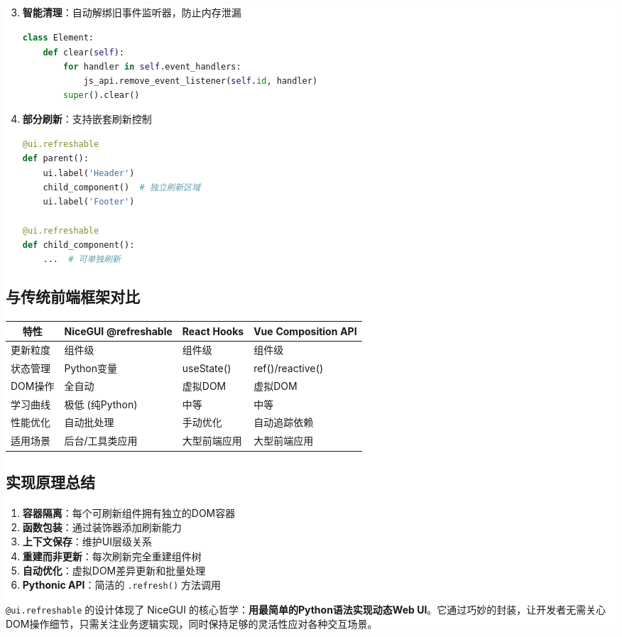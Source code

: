 3. **智能清理**：自动解绑旧事件监听器，防止内存泄漏
   ```python
   class Element:
       def clear(self):
           for handler in self.event_handlers:
               js_api.remove_event_listener(self.id, handler)
           super().clear()
   ```

4. **部分刷新**：支持嵌套刷新控制
   ```python
   @ui.refreshable
   def parent():
       ui.label('Header')
       child_component()  # 独立刷新区域
       ui.label('Footer')
   
   @ui.refreshable
   def child_component():
       ...  # 可单独刷新
   ```

## 与传统前端框架对比

| 特性               | NiceGUI @refreshable | React Hooks       | Vue Composition API |
|--------------------|----------------------|-------------------|---------------------|
| 更新粒度           | 组件级               | 组件级            | 组件级              |
| 状态管理           | Python变量          | useState()        | ref()/reactive()   |
| DOM操作            | 全自动               | 虚拟DOM           | 虚拟DOM             |
| 学习曲线           | 极低 (纯Python)      | 中等              | 中等                |
| 性能优化           | 自动批处理           | 手动优化          | 自动追踪依赖        |
| 适用场景           | 后台/工具类应用      | 大型前端应用      | 大型前端应用        |

## 实现原理总结

1. **容器隔离**：每个可刷新组件拥有独立的DOM容器
2. **函数包装**：通过装饰器添加刷新能力
3. **上下文保存**：维护UI层级关系
4. **重建而非更新**：每次刷新完全重建组件树
5. **自动优化**：虚拟DOM差异更新和批量处理
6. **Pythonic API**：简洁的 `.refresh()` 方法调用

`@ui.refreshable` 的设计体现了 NiceGUI 的核心哲学：**用最简单的Python语法实现动态Web UI**。它通过巧妙的封装，让开发者无需关心DOM操作细节，只需关注业务逻辑实现，同时保持足够的灵活性应对各种交互场景。